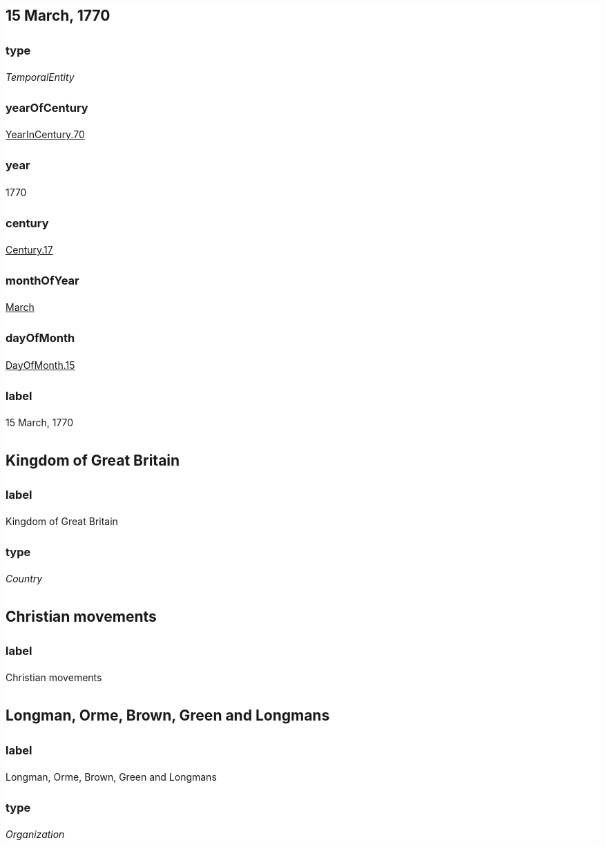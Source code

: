 ## 15 March, 1770

### type


*TemporalEntity*

### yearOfCentury


[YearInCentury.70](#YearInCentury.70)

### year


1770

### century


[Century.17](#Century.17)

### monthOfYear


[March](#March)

### dayOfMonth


[DayOfMonth.15](#DayOfMonth.15)

### label


15 March, 1770

## Kingdom of Great Britain

### label


Kingdom of Great Britain

### type


*Country*

## Christian movements

### label


Christian movements

## Longman, Orme, Brown, Green and Longmans

### label


Longman, Orme, Brown, Green and Longmans

### type


*Organization*